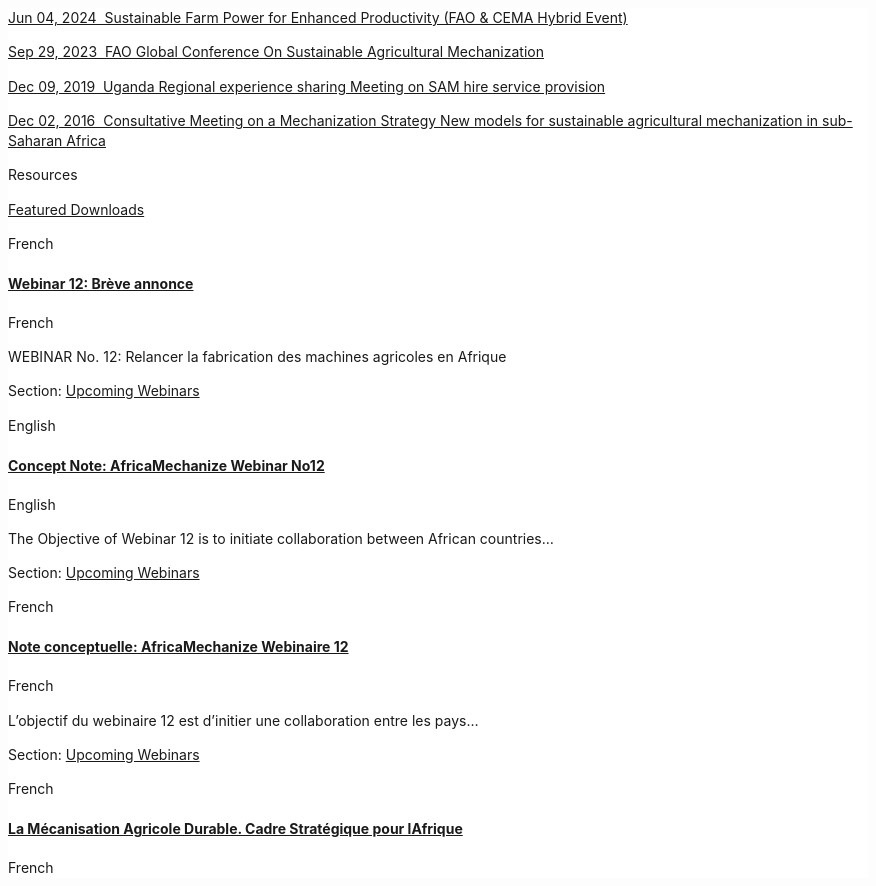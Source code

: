 [Jun 04, 2024  Sustainable Farm Power for Enhanced Productivity (FAO & CEMA Hybrid Event)](https://www.africamechanize.org/109/sustainable-farm-power-for-enhanced-productivity-fao-cema-hybrid-event/)

[Sep 29, 2023  FAO Global Conference On Sustainable Agricultural Mechanization](https://www.africamechanize.org/101/fao-global-conference-sustainable-agricultural-mechanization/)

[Dec 09, 2019  Uganda Regional experience sharing Meeting on SAM hire service provision](https://www.africamechanize.org/85/uganda-regional-experience-sharing-meeting-sam-hire-service-provision/)

[Dec 02, 2016  Consultative Meeting on a Mechanization Strategy New models for sustainable agricultural mechanization in sub-Saharan Africa](https://www.africamechanize.org/84/consultative-meeting-mechanization-strategy-new-models-for-sustainable-agricultural-in-sub-saharan-africa/)

Resources

[Featured Downloads](https://www.africamechanize.org/webinar-presentations-downloads/)

French

#### [Webinar 12: Brève annonce](https://www.africamechanize.org/resource/webinar-12-breve-annonce)

French

WEBINAR No. 12: Relancer la fabrication des machines agricoles en Afrique

Section: [Upcoming Webinars](https://www.africamechanize.org/upcoming-webinars)

English

#### [Concept Note: AfricaMechanize Webinar No12](https://www.africamechanize.org/resource/concept-note-africamechanize-webinar-no12)

English

The Objective of Webinar 12 is to initiate collaboration between African countries…

Section: [Upcoming Webinars](https://www.africamechanize.org/upcoming-webinars)

French

#### [Note conceptuelle: AfricaMechanize Webinaire 12](https://www.africamechanize.org/resource/note-conceptuelle-africamechanize-webinaire-12)

French

L’objectif du webinaire 12 est d’initier une collaboration entre les pays…

Section: [Upcoming Webinars](https://www.africamechanize.org/upcoming-webinars)

French

#### [La Mécanisation Agricole Durable. Cadre Stratégique pour lAfrique](https://www.africamechanize.org/resource/la-mecanisation-agricole-durable-cadre-strategique-pour-lafrique)

French
